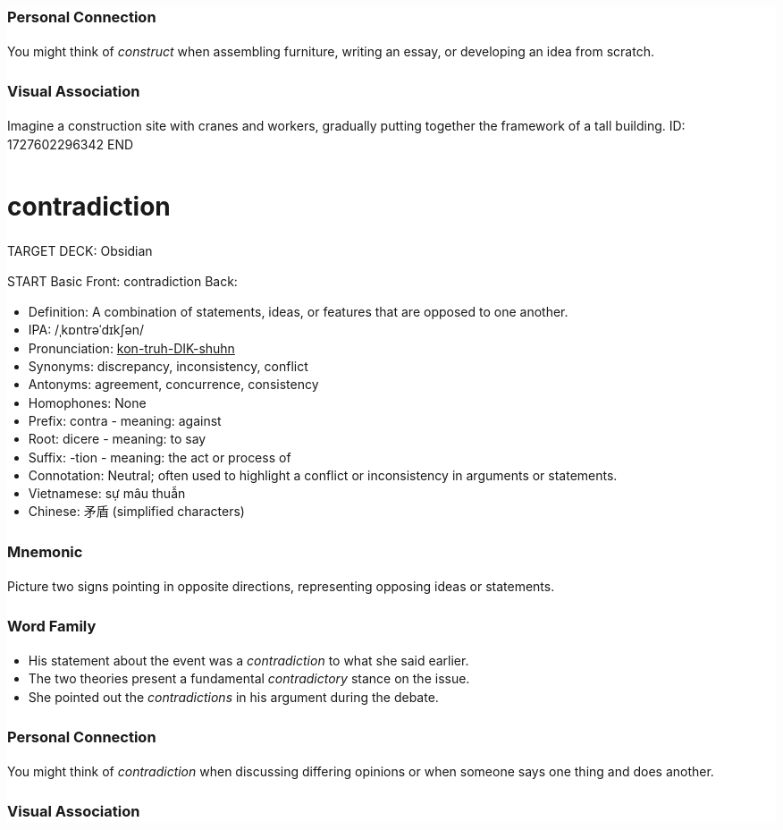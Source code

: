 ### Personal Connection

You might think of *construct* when assembling furniture, writing an essay, or developing an idea from scratch.

### Visual Association

Imagine a construction site with cranes and workers, gradually putting together the framework of a tall building.
ID: 1727602296342
END

# contradiction

TARGET DECK: Obsidian

START
Basic
Front:
contradiction
Back: 
- Definition: A combination of statements, ideas, or features that are opposed to one another.
- IPA: /ˌkɒntrəˈdɪkʃən/
- Pronunciation: [kon-truh-DIK-shuhn](https://www.google.com/search?q=how+to+pronounce+contradiction)
- Synonyms: discrepancy, inconsistency, conflict
- Antonyms: agreement, concurrence, consistency
- Homophones: None
- Prefix: contra - meaning: against
- Root: dicere - meaning: to say
- Suffix: -tion - meaning: the act or process of
- Connotation: Neutral; often used to highlight a conflict or inconsistency in arguments or statements.
- Vietnamese: sự mâu thuẫn
- Chinese: 矛盾 (simplified characters)

### Mnemonic

Picture two signs pointing in opposite directions, representing opposing ideas or statements.

### Word Family

- His statement about the event was a *contradiction* to what she said earlier.
- The two theories present a fundamental *contradictory* stance on the issue.
- She pointed out the *contradictions* in his argument during the debate.

### Personal Connection

You might think of *contradiction* when discussing differing opinions or when someone says one thing and does another.

### Visual Association
